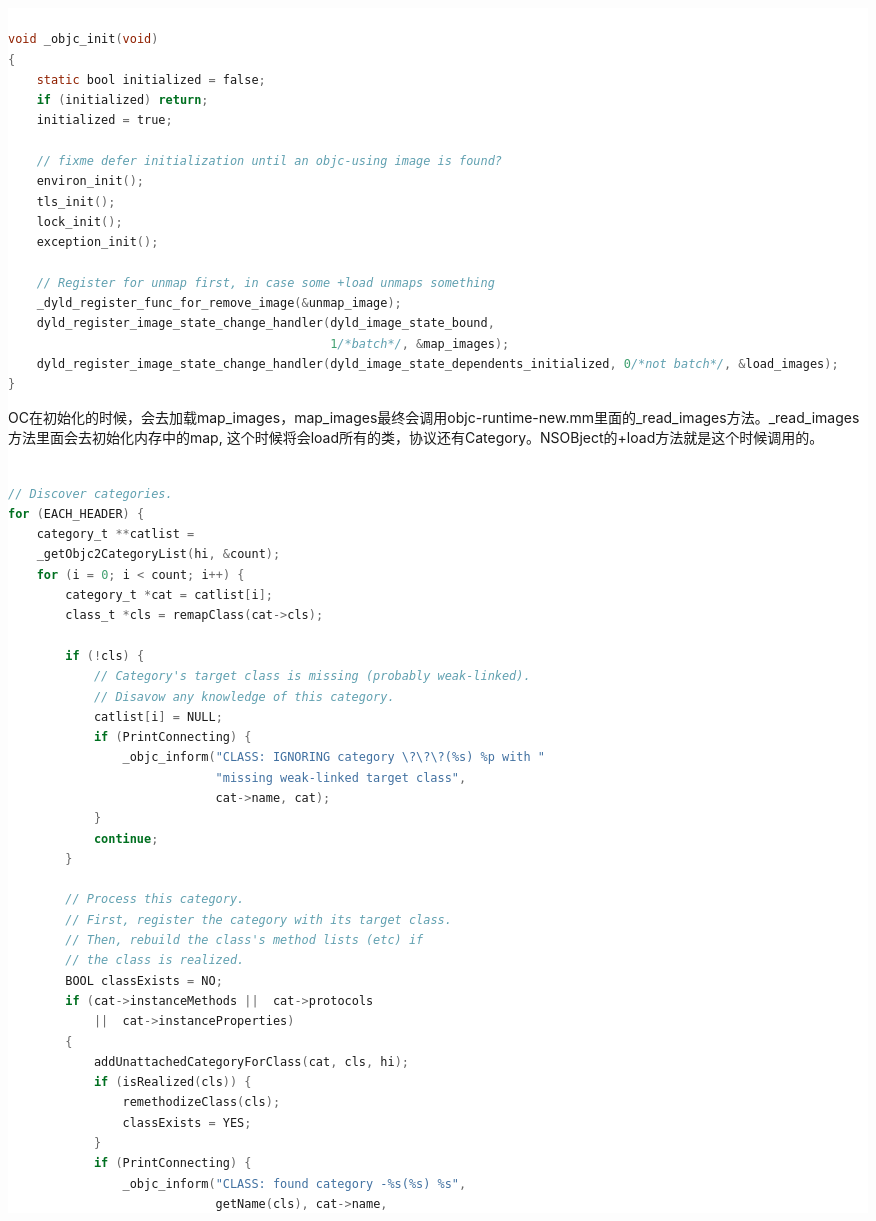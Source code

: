 
```objectivec

void _objc_init(void)
{
    static bool initialized = false;
    if (initialized) return;
    initialized = true;
    
    // fixme defer initialization until an objc-using image is found?
    environ_init();
    tls_init();
    lock_init();
    exception_init();
    
    // Register for unmap first, in case some +load unmaps something
    _dyld_register_func_for_remove_image(&unmap_image);
    dyld_register_image_state_change_handler(dyld_image_state_bound,
                                             1/*batch*/, &map_images);
    dyld_register_image_state_change_handler(dyld_image_state_dependents_initialized, 0/*not batch*/, &load_images);
}
```

OC在初始化的时候，会去加载map\_images，map\_images最终会调用objc-runtime-new.mm里面的\_read\_images方法。\_read\_images方法里面会去初始化内存中的map, 这个时候将会load所有的类，协议还有Category。NSOBject的+load方法就是这个时候调用的。

```objectivec

// Discover categories.
for (EACH_HEADER) {
    category_t **catlist =
    _getObjc2CategoryList(hi, &count);
    for (i = 0; i < count; i++) {
        category_t *cat = catlist[i];
        class_t *cls = remapClass(cat->cls);
        
        if (!cls) {
            // Category's target class is missing (probably weak-linked).
            // Disavow any knowledge of this category.
            catlist[i] = NULL;
            if (PrintConnecting) {
                _objc_inform("CLASS: IGNORING category \?\?\?(%s) %p with "
                             "missing weak-linked target class",
                             cat->name, cat);
            }
            continue;
        }
        
        // Process this category.
        // First, register the category with its target class.
        // Then, rebuild the class's method lists (etc) if
        // the class is realized.
        BOOL classExists = NO;
        if (cat->instanceMethods ||  cat->protocols
            ||  cat->instanceProperties)
        {
            addUnattachedCategoryForClass(cat, cls, hi);
            if (isRealized(cls)) {
                remethodizeClass(cls);
                classExists = YES;
            }
            if (PrintConnecting) {
                _objc_inform("CLASS: found category -%s(%s) %s",
                             getName(cls), cat->name,
```